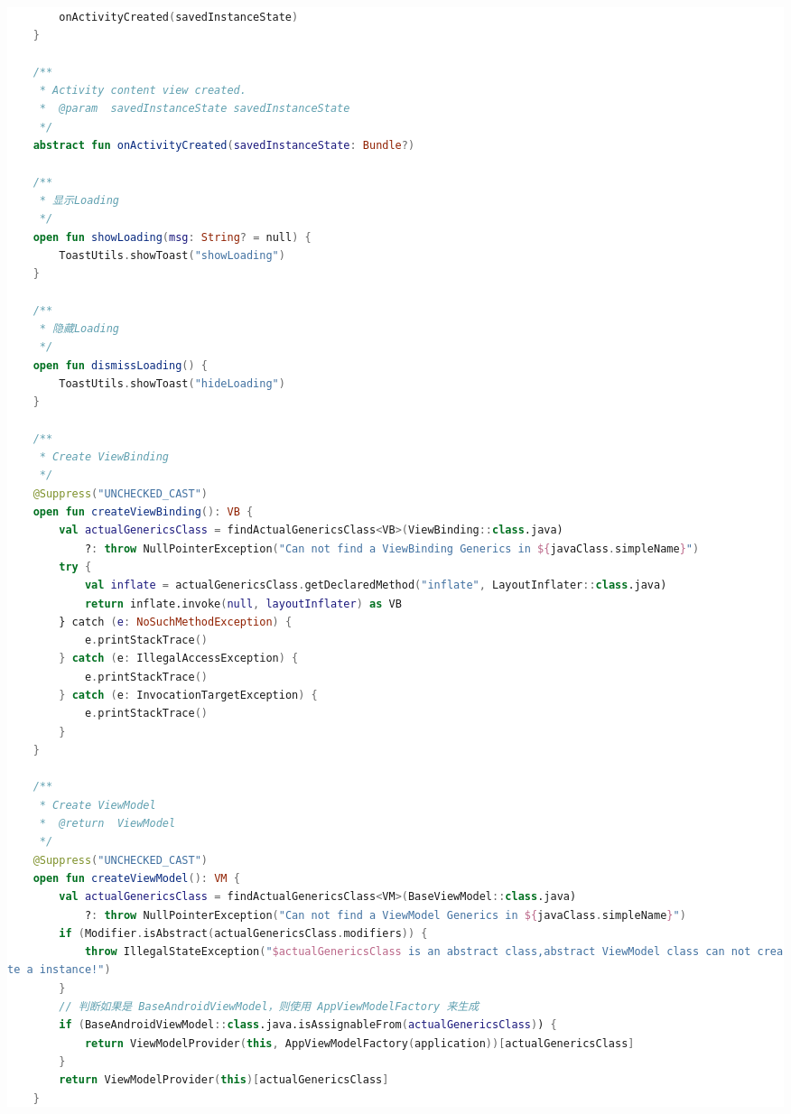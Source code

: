 ```kotlin
        onActivityCreated(savedInstanceState)
    }
    
    /**
     * Activity content view created.
     *  @param  savedInstanceState savedInstanceState
     */
    abstract fun onActivityCreated(savedInstanceState: Bundle?)
    
    /**
     * 显示Loading
     */
    open fun showLoading(msg: String? = null) {
        ToastUtils.showToast("showLoading")
    }
    
    /**
     * 隐藏Loading
     */
    open fun dismissLoading() {
        ToastUtils.showToast("hideLoading")
    }
    
    /**
     * Create ViewBinding
     */
    @Suppress("UNCHECKED_CAST")
    open fun createViewBinding(): VB {
        val actualGenericsClass = findActualGenericsClass<VB>(ViewBinding::class.java)
            ?: throw NullPointerException("Can not find a ViewBinding Generics in ${javaClass.simpleName}")
        try {
            val inflate = actualGenericsClass.getDeclaredMethod("inflate", LayoutInflater::class.java)
            return inflate.invoke(null, layoutInflater) as VB
        } catch (e: NoSuchMethodException) {
            e.printStackTrace()
        } catch (e: IllegalAccessException) {
            e.printStackTrace()
        } catch (e: InvocationTargetException) {
            e.printStackTrace()
        }
    }
    
    /**
     * Create ViewModel
     *  @return  ViewModel
     */
    @Suppress("UNCHECKED_CAST")
    open fun createViewModel(): VM {
        val actualGenericsClass = findActualGenericsClass<VM>(BaseViewModel::class.java)
            ?: throw NullPointerException("Can not find a ViewModel Generics in ${javaClass.simpleName}")
        if (Modifier.isAbstract(actualGenericsClass.modifiers)) {
            throw IllegalStateException("$actualGenericsClass is an abstract class,abstract ViewModel class can not create a instance!")
        }
        // 判断如果是 BaseAndroidViewModel，则使用 AppViewModelFactory 来生成
        if (BaseAndroidViewModel::class.java.isAssignableFrom(actualGenericsClass)) {
            return ViewModelProvider(this, AppViewModelFactory(application))[actualGenericsClass]
        }
        return ViewModelProvider(this)[actualGenericsClass]
    }
```